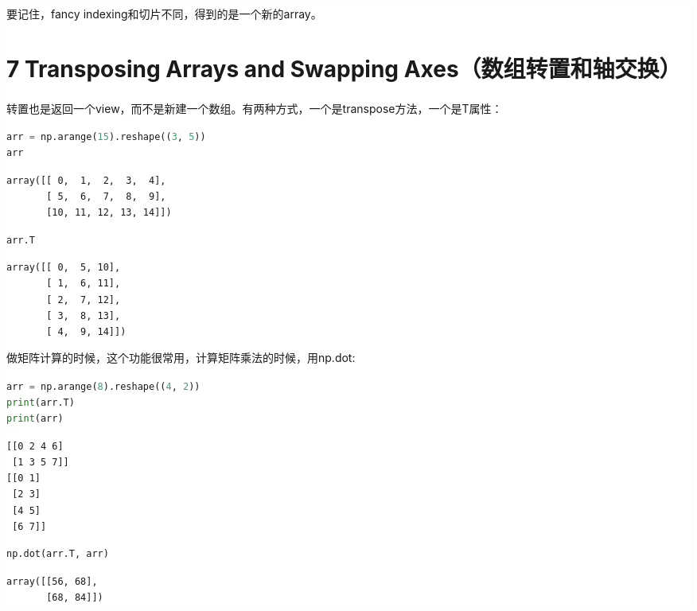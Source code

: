 要记住，fancy indexing和切片不同，得到的是一个新的array。

# 7 Transposing Arrays and Swapping Axes（数组转置和轴交换）

转置也是返回一个view，而不是新建一个数组。有两种方式，一个是transpose方法，一个是T属性：


```python
arr = np.arange(15).reshape((3, 5))
arr
```




    array([[ 0,  1,  2,  3,  4],
           [ 5,  6,  7,  8,  9],
           [10, 11, 12, 13, 14]])




```python
arr.T
```




    array([[ 0,  5, 10],
           [ 1,  6, 11],
           [ 2,  7, 12],
           [ 3,  8, 13],
           [ 4,  9, 14]])



做矩阵计算的时候，这个功能很常用，计算矩阵乘法的时候，用np.dot:


```python
arr = np.arange(8).reshape((4, 2))
print(arr.T)
print(arr)
```

    [[0 2 4 6]
     [1 3 5 7]]
    [[0 1]
     [2 3]
     [4 5]
     [6 7]]



```python
np.dot(arr.T, arr)
```




    array([[56, 68],
           [68, 84]])
